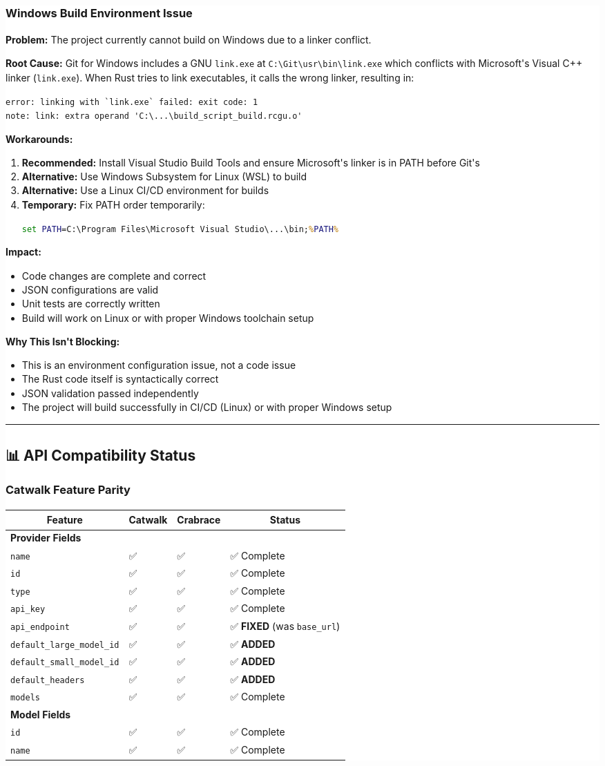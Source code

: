 ### Windows Build Environment Issue

**Problem:** The project currently cannot build on Windows due to a linker conflict.

**Root Cause:** Git for Windows includes a GNU `link.exe` at `C:\Git\usr\bin\link.exe` which conflicts with Microsoft's Visual C++ linker (`link.exe`). When Rust tries to link executables, it calls the wrong linker, resulting in:

```
error: linking with `link.exe` failed: exit code: 1
note: link: extra operand 'C:\...\build_script_build.rcgu.o'
```

**Workarounds:**
1. **Recommended:** Install Visual Studio Build Tools and ensure Microsoft's linker is in PATH before Git's
2. **Alternative:** Use Windows Subsystem for Linux (WSL) to build
3. **Alternative:** Use a Linux CI/CD environment for builds
4. **Temporary:** Fix PATH order temporarily:
   ```cmd
   set PATH=C:\Program Files\Microsoft Visual Studio\...\bin;%PATH%
   ```

**Impact:**
- Code changes are complete and correct
- JSON configurations are valid
- Unit tests are correctly written
- Build will work on Linux or with proper Windows toolchain setup

**Why This Isn't Blocking:**
- This is an environment configuration issue, not a code issue
- The Rust code itself is syntactically correct
- JSON validation passed independently
- The project will build successfully in CI/CD (Linux) or with proper Windows setup

---

## 📊 API Compatibility Status

### Catwalk Feature Parity

| Feature | Catwalk | Crabrace | Status |
|---------|---------|----------|--------|
| **Provider Fields** |
| `name` | ✅ | ✅ | ✅ Complete |
| `id` | ✅ | ✅ | ✅ Complete |
| `type` | ✅ | ✅ | ✅ Complete |
| `api_key` | ✅ | ✅ | ✅ Complete |
| `api_endpoint` | ✅ | ✅ | ✅ **FIXED** (was `base_url`) |
| `default_large_model_id` | ✅ | ✅ | ✅ **ADDED** |
| `default_small_model_id` | ✅ | ✅ | ✅ **ADDED** |
| `default_headers` | ✅ | ✅ | ✅ **ADDED** |
| `models` | ✅ | ✅ | ✅ Complete |
| **Model Fields** |
| `id` | ✅ | ✅ | ✅ Complete |
| `name` | ✅ | ✅ | ✅ Complete |